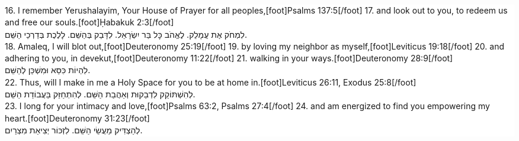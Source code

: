 <td style="vertical-align:top;" width="53%">
<div class="english">
16. I remember Yerushalayim,
Your House of Prayer for all peoples,[foot]Psalms 137:5[/foot]
17. and look out to you,
to redeem us and free our souls.[foot]Ḥabakuk 2:3[/foot]
</div></td></tr>


<tr><td style="vertical-align:top;" width="46%">
<div class="liturgy"><span lang="he">
לִמְחֹק אֶת עֲמָלֵק.
לֶאֱהֹב כׇּל בַּר יִשְׂרָאֵל.
לִדָּבֵק בְּהַשֵּׁם.
לָלֶכֶת בְּדַרְכֵי הַשֵּׁם.
</span></div></td>
 
<td style="vertical-align:top;" width="53%">
<div class="english">
18. Amaleq, I will blot out,[foot]Deuteronomy 25:19[/foot]
19. by loving my neighbor as myself,[foot]Leviticus 19:18[/foot]
20. and adhering to you, in devekut,[foot]Deuteronomy 11:22[/foot]
21. walking in your ways.[foot]Deuteronomy 28:9[/foot]
</div></td></tr>


<tr><td style="vertical-align:top;" width="46%">
<div class="liturgy"><span lang="he">
לִהְיוֹת כִּסֵּא 
וּמִשְׁכַּן לְהַשֵּׁם.
</span></div></td>
 
<td style="vertical-align:top;" width="53%">
<div class="english">
22. Thus, will I make in me a Holy Space 
for you to be at home in.[foot]Leviticus 26:11, Exodus 25:8[/foot]
</div></td></tr>


<tr><td style="vertical-align:top;" width="46%">
<div class="liturgy"><span lang="he">
לְהִשְׁתּוֹקֵק לִדְבֵקוּת וְאַהֲבַת הַשֵּׁם.
לְהִתְחַזֵּק 
בַּעֲבוֹדַת הַשֵּׁם.
</span></div></td>
 
<td style="vertical-align:top;" width="53%">
<div class="english">
23. I long for your intimacy and love,[foot]Psalms 63:2, Psalms 27:4[/foot]
24. and am energized to find you 
empowering my heart.[foot]Deuteronomy 31:23[/foot]
</div></td></tr>


<tr><td style="vertical-align:top;" width="46%">
<div class="liturgy"><span lang="he">
לְהַצְדִּיק מַעֲשֵׂי הַשֵּׁם.
לִזְכּוֹר 
יְצִיאַת מִצְרַיִם.
</span></div></td>
 